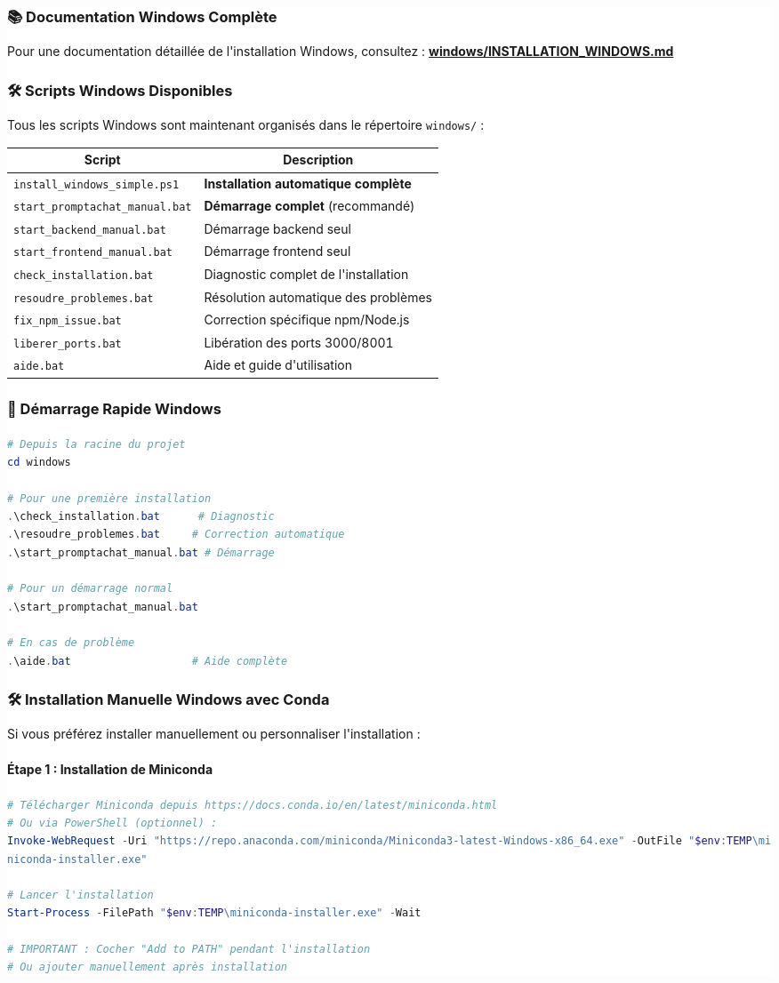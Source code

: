 ### 📚 Documentation Windows Complète

Pour une documentation détaillée de l'installation Windows, consultez :
**[windows/INSTALLATION_WINDOWS.md](windows/INSTALLATION_WINDOWS.md)**

### 🛠️ Scripts Windows Disponibles

Tous les scripts Windows sont maintenant organisés dans le répertoire `windows/` :

| Script | Description |
|--------|-------------|
| `install_windows_simple.ps1` | **Installation automatique complète** |
| `start_promptachat_manual.bat` | **Démarrage complet** (recommandé) |
| `start_backend_manual.bat` | Démarrage backend seul |
| `start_frontend_manual.bat` | Démarrage frontend seul |
| `check_installation.bat` | Diagnostic complet de l'installation |
| `resoudre_problemes.bat` | Résolution automatique des problèmes |
| `fix_npm_issue.bat` | Correction spécifique npm/Node.js |
| `liberer_ports.bat` | Libération des ports 3000/8001 |
| `aide.bat` | Aide et guide d'utilisation |

### 🎯 Démarrage Rapide Windows

```powershell
# Depuis la racine du projet
cd windows

# Pour une première installation
.\check_installation.bat      # Diagnostic
.\resoudre_problemes.bat     # Correction automatique
.\start_promptachat_manual.bat # Démarrage

# Pour un démarrage normal
.\start_promptachat_manual.bat

# En cas de problème
.\aide.bat                   # Aide complète
```

### 🛠️ Installation Manuelle Windows avec Conda

Si vous préférez installer manuellement ou personnaliser l'installation :

#### Étape 1 : Installation de Miniconda

```powershell
# Télécharger Miniconda depuis https://docs.conda.io/en/latest/miniconda.html
# Ou via PowerShell (optionnel) :
Invoke-WebRequest -Uri "https://repo.anaconda.com/miniconda/Miniconda3-latest-Windows-x86_64.exe" -OutFile "$env:TEMP\miniconda-installer.exe"

# Lancer l'installation
Start-Process -FilePath "$env:TEMP\miniconda-installer.exe" -Wait

# IMPORTANT : Cocher "Add to PATH" pendant l'installation
# Ou ajouter manuellement après installation
```
